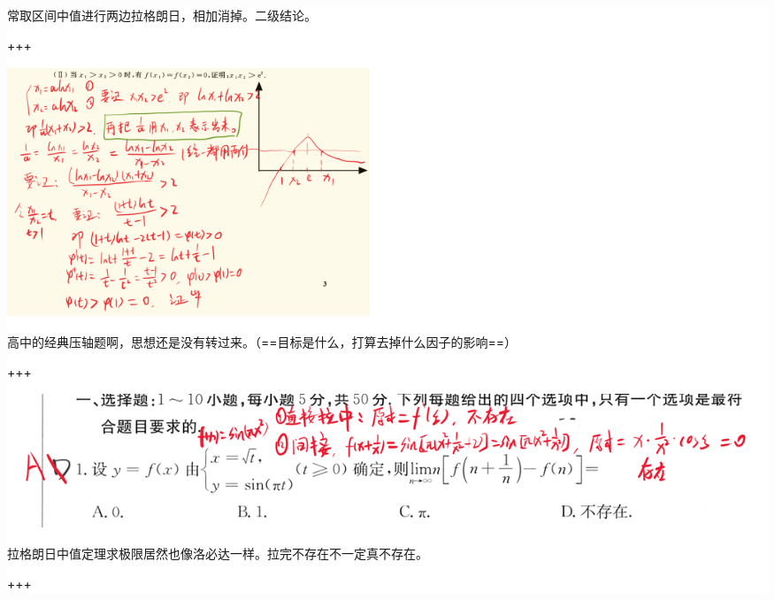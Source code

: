 常取区间中值进行两边拉格朗日，相加消掉。二级结论。

+++

<img src="assets/高数错题集/Screenshot_2024-11-19-15-38-51-794_com.jideos.jnotes.png" style="zoom: 40%;" />

高中的经典压轴题啊，思想还是没有转过来。（==目标是什么，打算去掉什么因子的影响==） 

+++

![](assets/高数错题集/1732436812864-screenshot.png)

拉格朗日中值定理求极限居然也像洛必达一样。拉完不存在不一定真不存在。

+++
